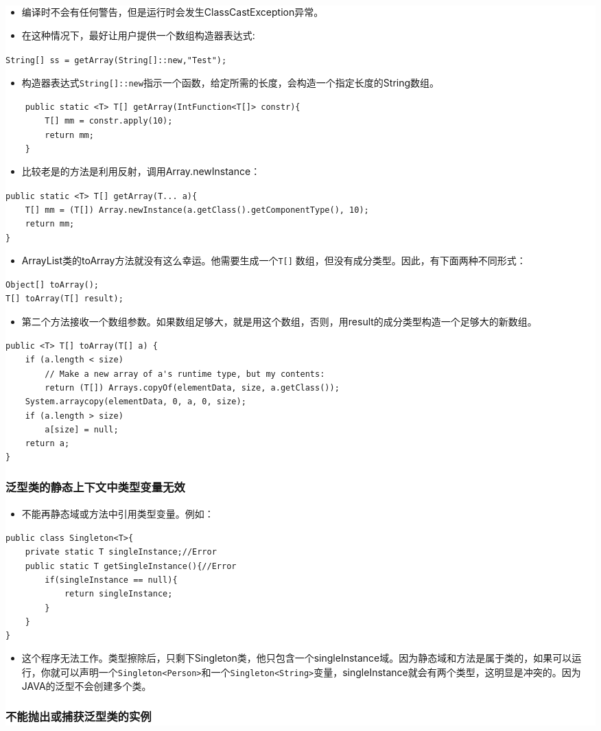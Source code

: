 - 编译时不会有任何警告，但是运行时会发生ClassCastException异常。

- 在这种情况下，最好让用户提供一个数组构造器表达式:
```
String[] ss = getArray(String[]::new,"Test");
```

- 构造器表达式`String[]::new`指示一个函数，给定所需的长度，会构造一个指定长度的String数组。
```
    public static <T> T[] getArray(IntFunction<T[]> constr){
        T[] mm = constr.apply(10);
        return mm;
    }
```
- 比较老是的方法是利用反射，调用Array.newInstance：
```
public static <T> T[] getArray(T... a){
    T[] mm = (T[]) Array.newInstance(a.getClass().getComponentType(), 10);
    return mm;
}
```

- ArrayList类的toArray方法就没有这么幸运。他需要生成一个`T[]` 数组，但没有成分类型。因此，有下面两种不同形式：
```
Object[] toArray();
T[] toArray(T[] result);
```
- 第二个方法接收一个数组参数。如果数组足够大，就是用这个数组，否则，用result的成分类型构造一个足够大的新数组。
```
public <T> T[] toArray(T[] a) {
    if (a.length < size)
        // Make a new array of a's runtime type, but my contents:
        return (T[]) Arrays.copyOf(elementData, size, a.getClass());
    System.arraycopy(elementData, 0, a, 0, size);
    if (a.length > size)
        a[size] = null;
    return a;
}
```
### 泛型类的静态上下文中类型变量无效
- 不能再静态域或方法中引用类型变量。例如：
```
public class Singleton<T>{
    private static T singleInstance;//Error
    public static T getSingleInstance(){//Error
        if(singleInstance == null){
            return singleInstance;
        }
    }
}
```
- 这个程序无法工作。类型擦除后，只剩下Singleton类，他只包含一个singleInstance域。因为静态域和方法是属于类的，如果可以运行，你就可以声明一个`Singleton<Person>`和一个`Singleton<String>`变量，singleInstance就会有两个类型，这明显是冲突的。因为JAVA的泛型不会创建多个类。

### 不能抛出或捕获泛型类的实例

